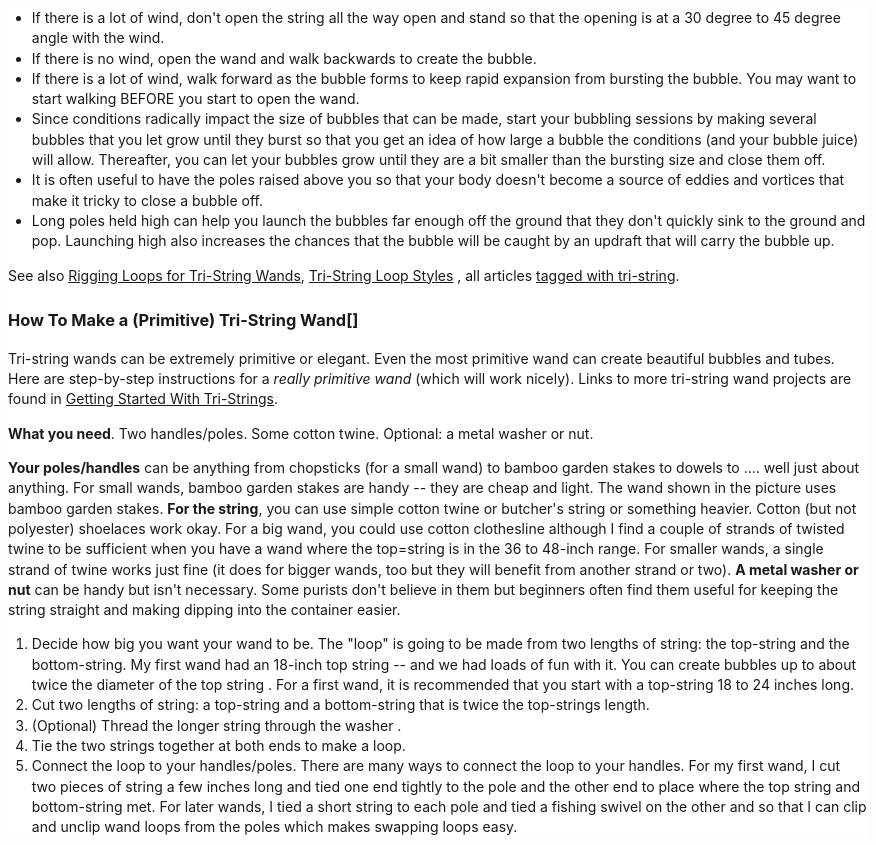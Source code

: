 * If there is a lot of wind, don't open the string all the way open and stand so that the opening is at a 30 degree to 45 degree angle with the wind.  
* If there is no wind, open the wand and walk backwards to create the bubble.  
* If there is a lot of wind, walk forward as the bubble forms to keep rapid expansion from bursting the bubble. You may want to start walking BEFORE you start to open the wand.  
* Since conditions radically impact the size of bubbles that can be made, start your bubbling sessions by making several bubbles that you let grow until they burst so that you get an idea of how large a bubble the conditions (and your bubble juice) will allow. Thereafter, you can let your bubbles grow until they are a bit smaller than the bursting size and close them off.  
* It is often useful to have the poles raised above you so that your body doesn't become a source of eddies and vortices that make it tricky to close a bubble off.  
* Long poles held high can help you launch the bubbles far enough off the ground that they don't quickly sink to the ground and pop. Launching high also increases the chances that the bubble will be caught by an updraft that will carry the bubble up.  
  
See also [Rigging Loops for Tri-String Wands](https://soapbubble.fandom.com/wiki/Rigging_Loops_for_Tri-String_Wands), [Tri-String Loop Styles](https://soapbubble.fandom.com/wiki/Tri-String_Loop_Styles) , all articles [tagged with tri-string](https://soapbubble.fandom.com/wiki/Category:Tri-String).  
  
### How To Make a (Primitive) Tri-String Wand[] ###  
  
Tri-string wands can be extremely primitive or elegant. Even the most primitive wand can create beautiful bubbles and tubes. Here are step-by-step instructions for a *really primitive wand* (which will work nicely). Links to more tri-string wand projects are found in [Getting Started With Tri-Strings](https://soapbubble.fandom.com/wiki/Getting_Started_With_Tri-Strings).  
  
**What you need**. Two handles/poles. Some cotton twine. Optional: a metal washer or nut.  
  
**Your poles/handles** can be anything from chopsticks (for a small wand) to bamboo garden stakes to dowels to .... well just about anything. For small wands, bamboo garden stakes are handy -- they are cheap and light. The wand shown in the picture uses bamboo garden stakes. **For the string**, you can use simple cotton twine or butcher's string or something heavier. Cotton (but not polyester) shoelaces work okay. For a big wand, you could use cotton clothesline although I find a couple of strands of twisted twine to be sufficient when you have a wand where the top=string is in the 36 to 48-inch range. For smaller wands, a single strand of twine works just fine (it does for bigger wands, too but they will benefit from another strand or two). **A metal washer or nut** can be handy but isn't necessary. Some purists don't believe in them but beginners often find them useful for keeping the string straight and making dipping into the container easier.  
  
1. Decide how big you want your wand to be. The "loop" is going to be made from two lengths of string: the top-string and the bottom-string. My first wand had an 18-inch top string -- and we had loads of fun with it. You can create bubbles up to about twice the diameter of the top string . For a first wand, it is recommended that you start with a top-string 18 to 24 inches long.  
2. Cut two lengths of string: a top-string and a bottom-string that is twice the top-strings length.  
3. (Optional) Thread the longer string through the washer .  
4. Tie the two strings together at both ends to make a loop.  
5. Connect the loop to your handles/poles. There are many ways to connect the loop to your handles. For my first wand, I cut two pieces of string a few inches long and tied one end tightly to the pole and the other end to place where the top string and bottom-string met. For later wands, I tied a short string to each pole and tied a fishing swivel on the other and so that I can clip and unclip wand loops from the poles which makes swapping loops easy.  
  